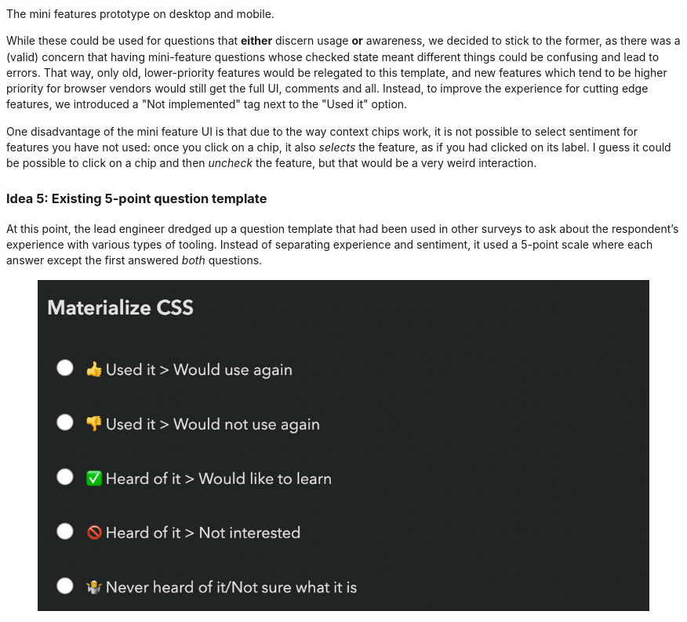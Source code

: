 The mini features prototype on desktop and mobile.
</figcaption>
</figure>

While these could be used for questions that **either** discern usage **or** awareness, we decided to stick to the former, as there was a (valid) concern that having mini-feature questions whose checked state meant different things could be confusing and lead to errors.
That way, only old, lower-priority features would be relegated to this template,
and new features which tend to be higher priority for browser vendors would still get the full UI, comments and all.
Instead, to improve the experience for cutting edge features, we introduced a "Not implemented" tag next to the "Used it" option.

One disadvantage of the mini feature UI is that due to the way context chips work, it is not possible to select sentiment for features you have not used:
once you click on a chip, it also *selects* the feature, as if you had clicked on its label.
I guess it could be possible to click on a chip and then *uncheck* the feature, but that would be a very weird interaction.

### Idea 5: Existing 5-point question template

At this point, the lead engineer dredged up a question template that had been used in other surveys to ask about the respondent’s experience with various types of tooling.
Instead of separating experience and sentiment, it used a 5-point scale where each answer except the first answered *both* questions.

<figure class="float">
<img src="images/5-point.png" alt="">
